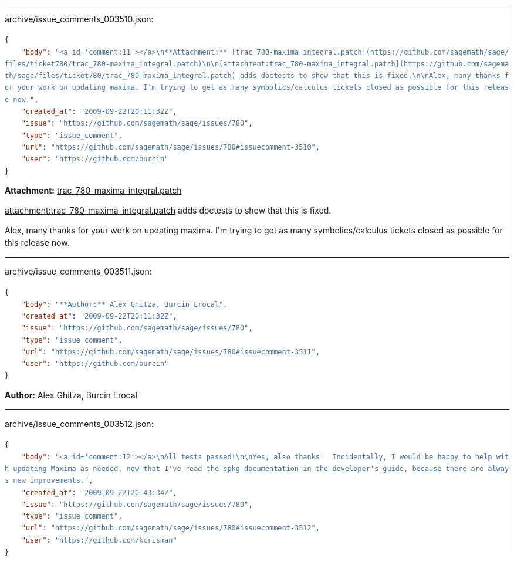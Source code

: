 

---

archive/issue_comments_003510.json:
```json
{
    "body": "<a id='comment:11'></a>\n**Attachment:** [trac_780-maxima_integral.patch](https://github.com/sagemath/sage/files/ticket780/trac_780-maxima_integral.patch)\n\n[attachment:trac_780-maxima_integral.patch](https://github.com/sagemath/sage/files/ticket780/trac_780-maxima_integral.patch) adds doctests to show that this is fixed.\n\nAlex, many thanks for your work on updating maxima. I'm trying to get as many symbolics/calculus tickets closed as possible for this release now.",
    "created_at": "2009-09-22T20:11:32Z",
    "issue": "https://github.com/sagemath/sage/issues/780",
    "type": "issue_comment",
    "url": "https://github.com/sagemath/sage/issues/780#issuecomment-3510",
    "user": "https://github.com/burcin"
}
```

<a id='comment:11'></a>
**Attachment:** [trac_780-maxima_integral.patch](https://github.com/sagemath/sage/files/ticket780/trac_780-maxima_integral.patch)

[attachment:trac_780-maxima_integral.patch](https://github.com/sagemath/sage/files/ticket780/trac_780-maxima_integral.patch) adds doctests to show that this is fixed.

Alex, many thanks for your work on updating maxima. I'm trying to get as many symbolics/calculus tickets closed as possible for this release now.



---

archive/issue_comments_003511.json:
```json
{
    "body": "**Author:** Alex Ghitza, Burcin Erocal",
    "created_at": "2009-09-22T20:11:32Z",
    "issue": "https://github.com/sagemath/sage/issues/780",
    "type": "issue_comment",
    "url": "https://github.com/sagemath/sage/issues/780#issuecomment-3511",
    "user": "https://github.com/burcin"
}
```

**Author:** Alex Ghitza, Burcin Erocal



---

archive/issue_comments_003512.json:
```json
{
    "body": "<a id='comment:12'></a>\nAll tests passed!\n\nYes, also thanks!  Incidentally, I would be happy to help with updating Maxima as needed, now that I've read the spkg documentation in the developer's guide, because there are always new improvements.",
    "created_at": "2009-09-22T20:43:34Z",
    "issue": "https://github.com/sagemath/sage/issues/780",
    "type": "issue_comment",
    "url": "https://github.com/sagemath/sage/issues/780#issuecomment-3512",
    "user": "https://github.com/kcrisman"
}
```
